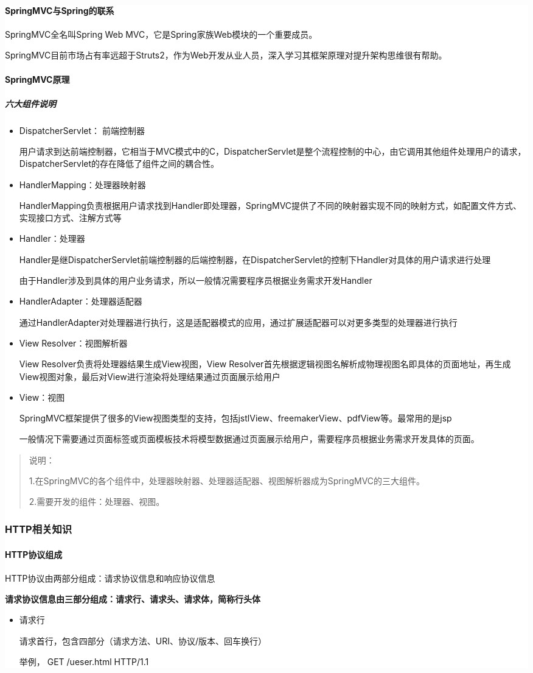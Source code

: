 #### SpringMVC与Spring的联系

SpringMVC全名叫Spring Web MVC，它是Spring家族Web模块的一个重要成员。

SpringMVC目前市场占有率远超于Struts2，作为Web开发从业人员，深入学习其框架原理对提升架构思维很有帮助。

#### SpringMVC原理

##### 六大组件说明

- DispatcherServlet： 前端控制器

  用户请求到达前端控制器，它相当于MVC模式中的C，DispatcherServlet是整个流程控制的中心，由它调用其他组件处理用户的请求，DispatcherServlet的存在降低了组件之间的耦合性。

- HandlerMapping：处理器映射器

  HandlerMapping负责根据用户请求找到Handler即处理器，SpringMVC提供了不同的映射器实现不同的映射方式，如配置文件方式、实现接口方式、注解方式等

- Handler：处理器

  Handler是继DispatcherServlet前端控制器的后端控制器，在DispatcherServlet的控制下Handler对具体的用户请求进行处理

  由于Handler涉及到具体的用户业务请求，所以一般情况需要程序员根据业务需求开发Handler

- HandlerAdapter：处理器适配器

  通过HandlerAdapter对处理器进行执行，这是适配器模式的应用，通过扩展适配器可以对更多类型的处理器进行执行

- View Resolver：视图解析器

  View Resolver负责将处理器结果生成View视图，View Resolver首先根据逻辑视图名解析成物理视图名即具体的页面地址，再生成View视图对象，最后对View进行渲染将处理结果通过页面展示给用户

- View：视图

  SpringMVC框架提供了很多的View视图类型的支持，包括jstlView、freemakerView、pdfView等。最常用的是jsp

  一般情况下需要通过页面标签或页面模板技术将模型数据通过页面展示给用户，需要程序员根据业务需求开发具体的页面。

> 说明：
>
> 1.在SpringMVC的各个组件中，处理器映射器、处理器适配器、视图解析器成为SpringMVC的三大组件。
>
> 2.需要开发的组件：处理器、视图。



### HTTP相关知识

#### HTTP协议组成

HTTP协议由两部分组成：请求协议信息和响应协议信息

**请求协议信息由三部分组成：请求行、请求头、请求体，简称行头体**

- 请求行

  请求首行，包含四部分（请求方法、URI、协议/版本、回车换行）

  举例， GET /ueser.html HTTP/1.1
